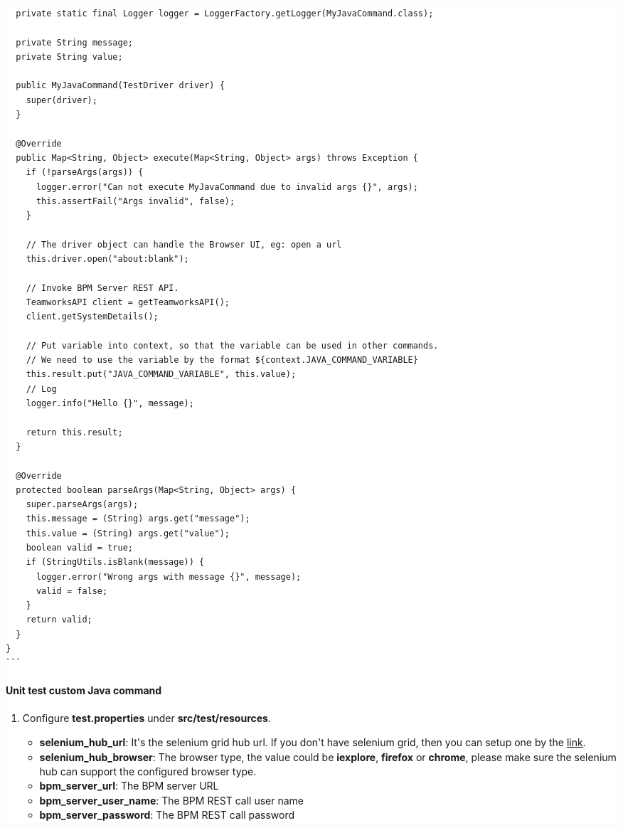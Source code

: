 	  private static final Logger logger = LoggerFactory.getLogger(MyJavaCommand.class);
	
	  private String message;
	  private String value;
	  
	  public MyJavaCommand(TestDriver driver) {
	    super(driver);
	  }
	
	  @Override
	  public Map<String, Object> execute(Map<String, Object> args) throws Exception {
	    if (!parseArgs(args)) {
	      logger.error("Can not execute MyJavaCommand due to invalid args {}", args);
	      this.assertFail("Args invalid", false);
	    }
	    
	    // The driver object can handle the Browser UI, eg: open a url 
	    this.driver.open("about:blank");
	
	    // Invoke BPM Server REST API.
	    TeamworksAPI client = getTeamworksAPI();
	    client.getSystemDetails();
	    
	    // Put variable into context, so that the variable can be used in other commands.
	    // We need to use the variable by the format ${context.JAVA_COMMAND_VARIABLE}
	    this.result.put("JAVA_COMMAND_VARIABLE", this.value);
	    // Log
	    logger.info("Hello {}", message);
	    
	    return this.result;
	  }
	
	  @Override
	  protected boolean parseArgs(Map<String, Object> args) {
	    super.parseArgs(args);
	    this.message = (String) args.get("message");
	    this.value = (String) args.get("value");
	    boolean valid = true;
	    if (StringUtils.isBlank(message)) {
	      logger.error("Wrong args with message {}", message);
	      valid = false;
	    }
	    return valid;
	  }
	}
	```

#### Unit test custom Java command
1. Configure **test.properties** under **src/test/resources**. 

	* **selenium_hub_url**: It's the selenium grid hub url. If you don't have selenium grid, then you can setup one by the [link][selenium_grid_url].
	* **selenium_hub_browser**: The browser type, the value could be **iexplore**, **firefox** or **chrome**, please make sure the selenium hub can support the configured browser type.
	* **bpm_server_url**: The BPM server URL
	* **bpm_server_user_name**: The BPM REST call user name
	* **bpm_server_password**: The BPM REST call password


  [test_java_command_zip]: ../images/test/test_java_command_zip.png
  [test_import_java_command]: ../images/test/test_import_java_command.png
  [test_maven_update]: ../images/test/test_maven_update.png
  [test_my_java_command]: ../images/test/test_my_java_command.png
  [test_unit_test_java_command]: ../images/test/test_unit_test_java_command.png
  [test_maven_build]: ../images/test/test_maven_build.png
  [test_maven_package]: ../images/test/test_maven_package.png
  [test_java_command_jar]: ../images/test/test_java_command_jar.png
  [selenium_grid_url]: ../installation/installlation-post-installation.html
  [test_upload_java_command_1]: ../images/test/test_upload_java_command_1.png
  [test_upload_java_command_2]: ../images/test/test_upload_java_command_2.png
  [test_upload_java_command_3]: ../images/test/test_upload_java_command_3.png
  [test_insert_java_command]: ../images/test/test_insert_java_command.png
  [test_java_command_parameter]: ../images/test/test_java_command_parameter.png